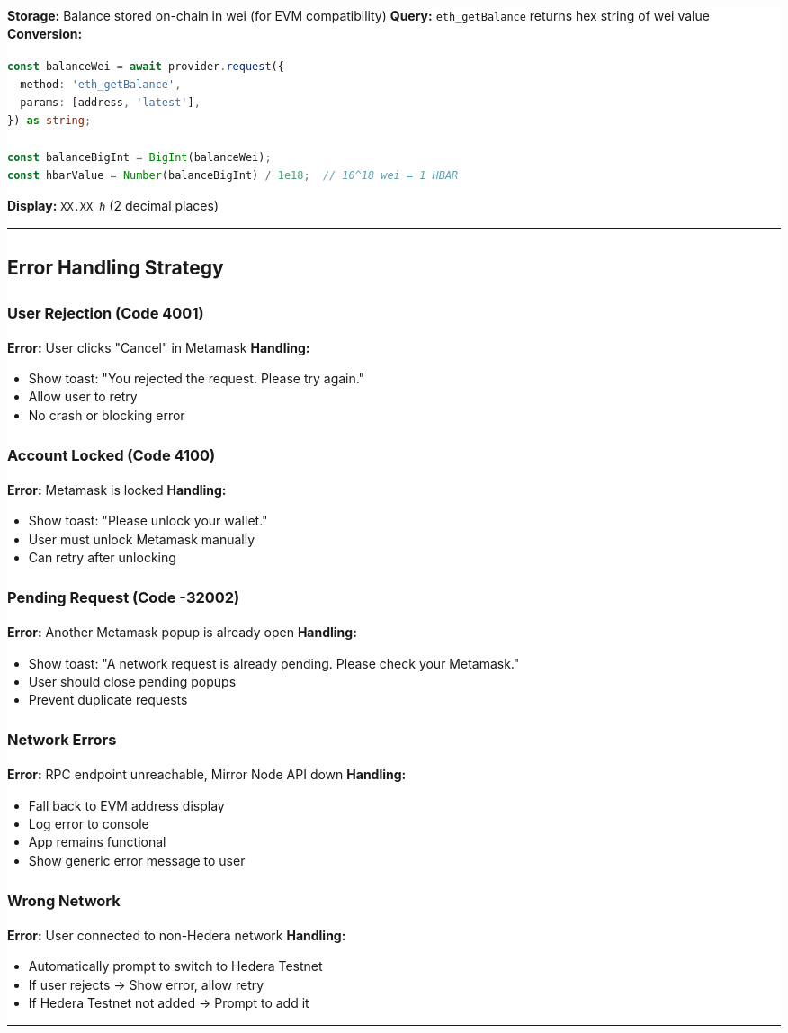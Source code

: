 **Storage:** Balance stored on-chain in wei (for EVM compatibility)
**Query:** `eth_getBalance` returns hex string of wei value
**Conversion:**
```typescript
const balanceWei = await provider.request({
  method: 'eth_getBalance',
  params: [address, 'latest'],
}) as string;

const balanceBigInt = BigInt(balanceWei);
const hbarValue = Number(balanceBigInt) / 1e18;  // 10^18 wei = 1 HBAR
```

**Display:** `XX.XX ℏ` (2 decimal places)

---

## Error Handling Strategy

### User Rejection (Code 4001)
**Error:** User clicks "Cancel" in Metamask
**Handling:**
- Show toast: "You rejected the request. Please try again."
- Allow user to retry
- No crash or blocking error

### Account Locked (Code 4100)
**Error:** Metamask is locked
**Handling:**
- Show toast: "Please unlock your wallet."
- User must unlock Metamask manually
- Can retry after unlocking

### Pending Request (Code -32002)
**Error:** Another Metamask popup is already open
**Handling:**
- Show toast: "A network request is already pending. Please check your Metamask."
- User should close pending popups
- Prevent duplicate requests

### Network Errors
**Error:** RPC endpoint unreachable, Mirror Node API down
**Handling:**
- Fall back to EVM address display
- Log error to console
- App remains functional
- Show generic error message to user

### Wrong Network
**Error:** User connected to non-Hedera network
**Handling:**
- Automatically prompt to switch to Hedera Testnet
- If user rejects → Show error, allow retry
- If Hedera Testnet not added → Prompt to add it

---